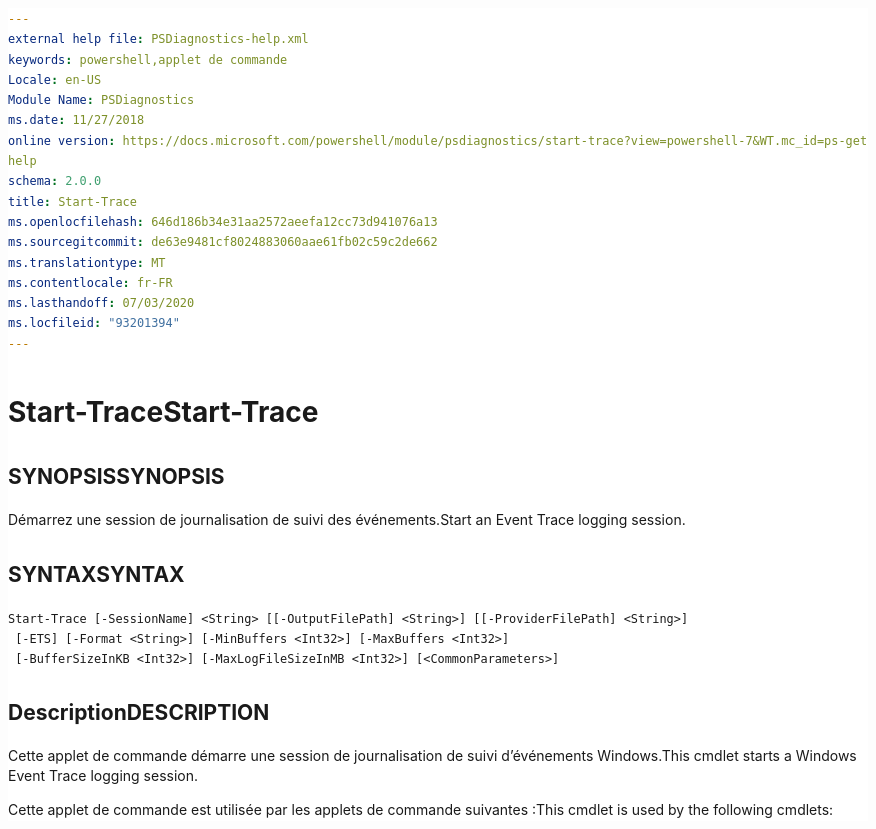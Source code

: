 ```yaml
---
external help file: PSDiagnostics-help.xml
keywords: powershell,applet de commande
Locale: en-US
Module Name: PSDiagnostics
ms.date: 11/27/2018
online version: https://docs.microsoft.com/powershell/module/psdiagnostics/start-trace?view=powershell-7&WT.mc_id=ps-gethelp
schema: 2.0.0
title: Start-Trace
ms.openlocfilehash: 646d186b34e31aa2572aeefa12cc73d941076a13
ms.sourcegitcommit: de63e9481cf8024883060aae61fb02c59c2de662
ms.translationtype: MT
ms.contentlocale: fr-FR
ms.lasthandoff: 07/03/2020
ms.locfileid: "93201394"
---
```

# <span data-ttu-id="6d454-103">Start-Trace</span><span class="sxs-lookup"><span data-stu-id="6d454-103">Start-Trace</span></span>

## <span data-ttu-id="6d454-104">SYNOPSIS</span><span class="sxs-lookup"><span data-stu-id="6d454-104">SYNOPSIS</span></span>
<span data-ttu-id="6d454-105">Démarrez une session de journalisation de suivi des événements.</span><span class="sxs-lookup"><span data-stu-id="6d454-105">Start an Event Trace logging session.</span></span>

## <span data-ttu-id="6d454-106">SYNTAX</span><span class="sxs-lookup"><span data-stu-id="6d454-106">SYNTAX</span></span>

```
Start-Trace [-SessionName] <String> [[-OutputFilePath] <String>] [[-ProviderFilePath] <String>]
 [-ETS] [-Format <String>] [-MinBuffers <Int32>] [-MaxBuffers <Int32>]
 [-BufferSizeInKB <Int32>] [-MaxLogFileSizeInMB <Int32>] [<CommonParameters>]
```

## <span data-ttu-id="6d454-107">Description</span><span class="sxs-lookup"><span data-stu-id="6d454-107">DESCRIPTION</span></span>
<span data-ttu-id="6d454-108">Cette applet de commande démarre une session de journalisation de suivi d’événements Windows.</span><span class="sxs-lookup"><span data-stu-id="6d454-108">This cmdlet starts a Windows Event Trace logging session.</span></span>

<span data-ttu-id="6d454-109">Cette applet de commande est utilisée par les applets de commande suivantes :</span><span class="sxs-lookup"><span data-stu-id="6d454-109">This cmdlet is used by the following cmdlets:</span></span>

